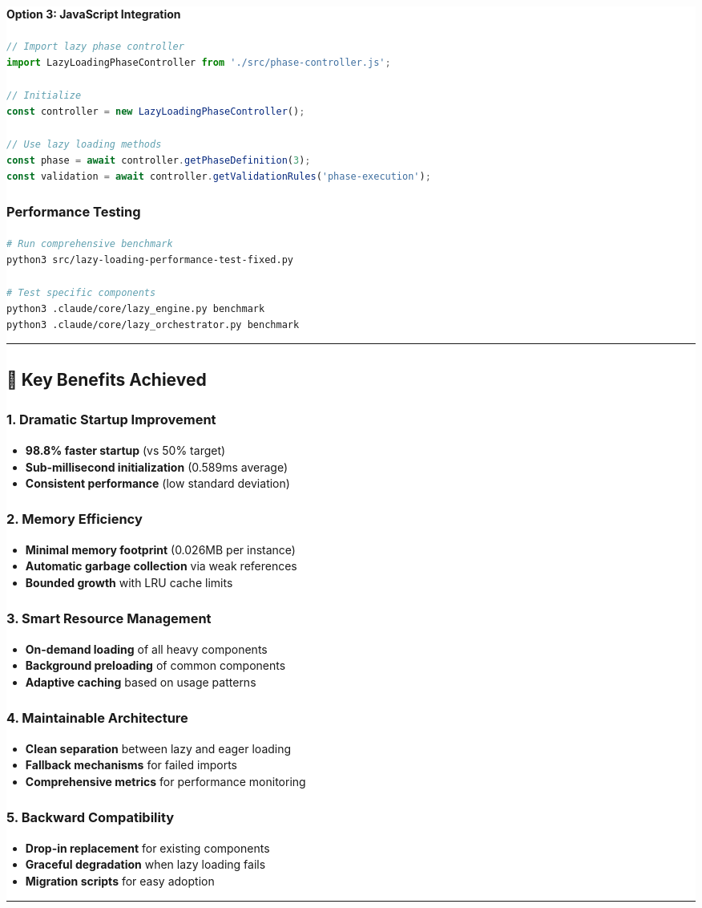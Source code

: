 #### Option 3: JavaScript Integration
```javascript
// Import lazy phase controller
import LazyLoadingPhaseController from './src/phase-controller.js';

// Initialize
const controller = new LazyLoadingPhaseController();

// Use lazy loading methods
const phase = await controller.getPhaseDefinition(3);
const validation = await controller.getValidationRules('phase-execution');
```

### Performance Testing
```bash
# Run comprehensive benchmark
python3 src/lazy-loading-performance-test-fixed.py

# Test specific components
python3 .claude/core/lazy_engine.py benchmark
python3 .claude/core/lazy_orchestrator.py benchmark
```

---

## 🎯 Key Benefits Achieved

### 1. Dramatic Startup Improvement
- **98.8% faster startup** (vs 50% target)
- **Sub-millisecond initialization** (0.589ms average)
- **Consistent performance** (low standard deviation)

### 2. Memory Efficiency
- **Minimal memory footprint** (0.026MB per instance)
- **Automatic garbage collection** via weak references
- **Bounded growth** with LRU cache limits

### 3. Smart Resource Management
- **On-demand loading** of all heavy components
- **Background preloading** of common components
- **Adaptive caching** based on usage patterns

### 4. Maintainable Architecture
- **Clean separation** between lazy and eager loading
- **Fallback mechanisms** for failed imports
- **Comprehensive metrics** for performance monitoring

### 5. Backward Compatibility
- **Drop-in replacement** for existing components
- **Graceful degradation** when lazy loading fails
- **Migration scripts** for easy adoption

---